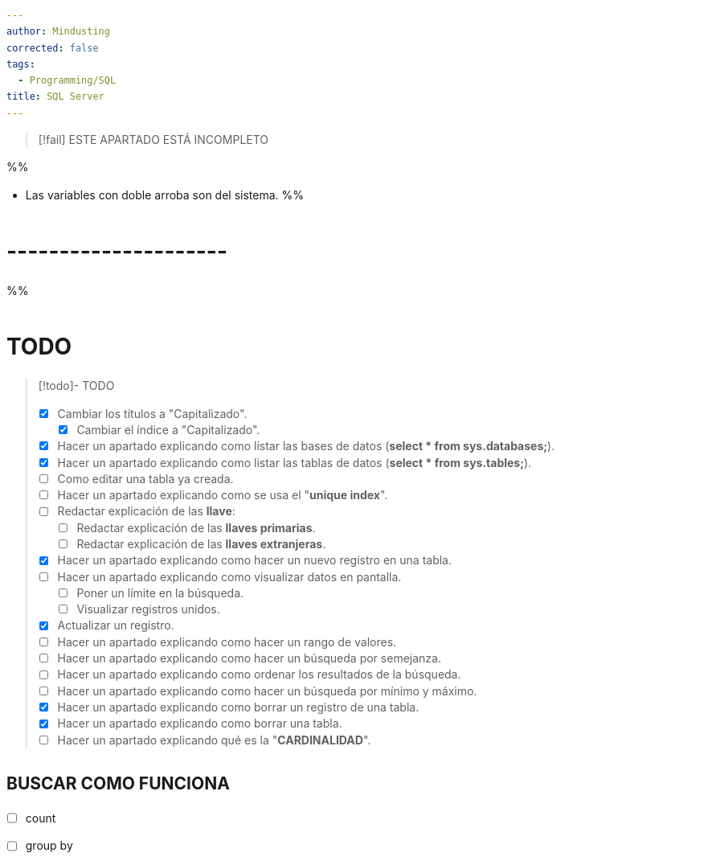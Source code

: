 ```yaml
---
author: Mindusting
corrected: false
tags:
  - Programming/SQL
title: SQL Server
---
```


> [!fail] ESTE APARTADO ESTÁ INCOMPLETO

%%
- Las variables con doble arroba son del sistema.
%%

# ---------------------

%%
# TODO

>[!todo]- TODO
>- [x] Cambiar los títulos a "Capitalizado".
>    - [x] Cambiar el índice a "Capitalizado".
>- [x] Hacer un apartado explicando como listar las bases de datos (**select \* from sys.databases;**).
>- [x] Hacer un apartado explicando como listar las tablas de datos (**select \* from sys.tables;**).
>- [ ] Como editar una tabla ya creada.
>- [ ] Hacer un apartado explicando como se usa el "**unique index**".
>- [ ] Redactar explicación de las **llave**:
>    - [ ] Redactar explicación de las **llaves primarias**.
>    - [ ] Redactar explicación de las **llaves extranjeras**.
>- [x] Hacer un apartado explicando como hacer un nuevo registro en una tabla.
>- [ ] Hacer un apartado explicando como visualizar datos en pantalla.
>    - [ ] Poner un límite en la búsqueda.
>    - [ ] Visualizar registros unidos.
>- [x] Actualizar un registro.
>- [ ] Hacer un apartado explicando como hacer un rango de valores.
>- [ ] Hacer un apartado explicando como hacer un búsqueda por semejanza.
>- [ ] Hacer un apartado explicando como ordenar los resultados de la búsqueda.
>- [ ] Hacer un apartado explicando como hacer un búsqueda por mínimo y máximo.
>- [x] Hacer un apartado explicando como borrar un registro de una tabla.
>- [x] Hacer un apartado explicando como borrar una tabla.
>- [ ] Hacer un apartado explicando qué es la "**CARDINALIDAD**".

## BUSCAR COMO FUNCIONA

- [ ] count
- [ ] group by


[^registro]: Un registro es un objeto donde se guardan los datos de por ejemplo un cliente, si creamos una tabla llamada "*clientes*", dentro de estas se guardarán los *registros* "*cliente*", a su vez, cada uno de estos almacenará el \[nombre, apellidos, DNI, email, ...\] del cliente por cada registro (*Objeto "cliente"*).
[^1]: Nota al pie.